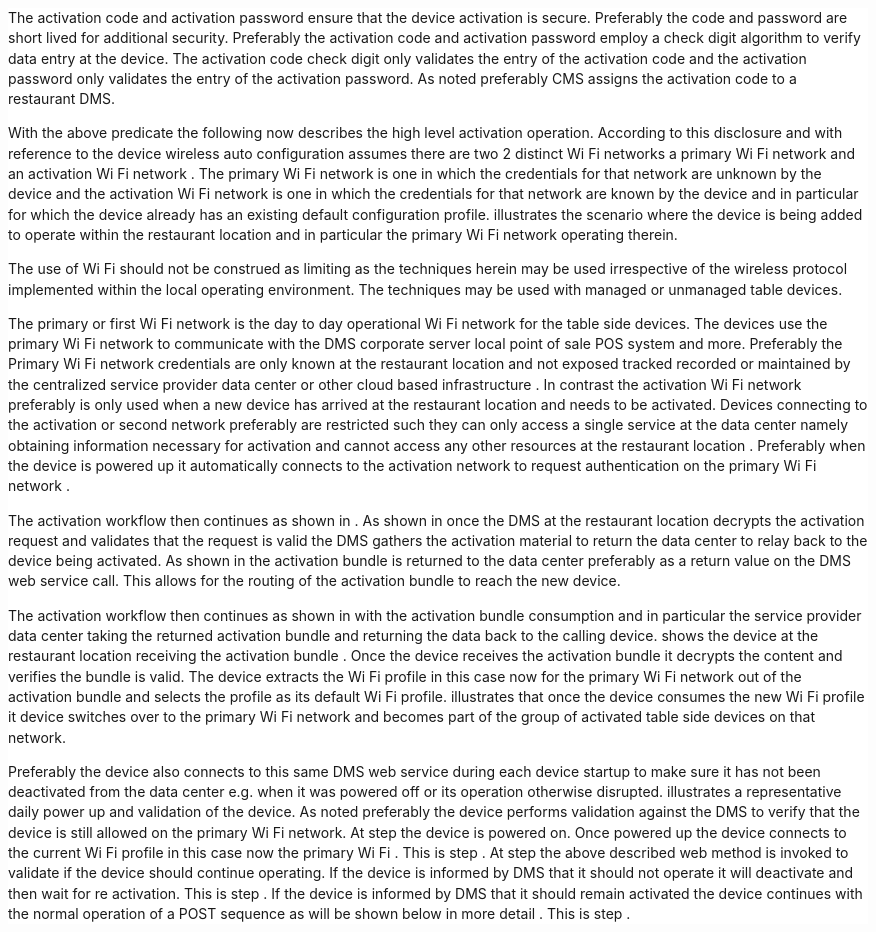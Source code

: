 The activation code and activation password ensure that the device activation is secure. Preferably the code and password are short lived for additional security. Preferably the activation code and activation password employ a check digit algorithm to verify data entry at the device. The activation code check digit only validates the entry of the activation code and the activation password only validates the entry of the activation password. As noted preferably CMS assigns the activation code to a restaurant DMS.

With the above predicate the following now describes the high level activation operation. According to this disclosure and with reference to the device wireless auto configuration assumes there are two 2 distinct Wi Fi networks a primary Wi Fi network and an activation Wi Fi network . The primary Wi Fi network is one in which the credentials for that network are unknown by the device and the activation Wi Fi network is one in which the credentials for that network are known by the device and in particular for which the device already has an existing default configuration profile. illustrates the scenario where the device is being added to operate within the restaurant location and in particular the primary Wi Fi network operating therein.

The use of Wi Fi should not be construed as limiting as the techniques herein may be used irrespective of the wireless protocol implemented within the local operating environment. The techniques may be used with managed or unmanaged table devices.

The primary or first Wi Fi network is the day to day operational Wi Fi network for the table side devices. The devices use the primary Wi Fi network to communicate with the DMS corporate server local point of sale POS system and more. Preferably the Primary Wi Fi network credentials are only known at the restaurant location and not exposed tracked recorded or maintained by the centralized service provider data center or other cloud based infrastructure . In contrast the activation Wi Fi network preferably is only used when a new device has arrived at the restaurant location and needs to be activated. Devices connecting to the activation or second network preferably are restricted such they can only access a single service at the data center namely obtaining information necessary for activation and cannot access any other resources at the restaurant location . Preferably when the device is powered up it automatically connects to the activation network to request authentication on the primary Wi Fi network .

The activation workflow then continues as shown in . As shown in once the DMS at the restaurant location decrypts the activation request and validates that the request is valid the DMS gathers the activation material to return the data center to relay back to the device being activated. As shown in the activation bundle is returned to the data center preferably as a return value on the DMS web service call. This allows for the routing of the activation bundle to reach the new device.

The activation workflow then continues as shown in with the activation bundle consumption and in particular the service provider data center taking the returned activation bundle and returning the data back to the calling device. shows the device at the restaurant location receiving the activation bundle . Once the device receives the activation bundle it decrypts the content and verifies the bundle is valid. The device extracts the Wi Fi profile in this case now for the primary Wi Fi network out of the activation bundle and selects the profile as its default Wi Fi profile. illustrates that once the device consumes the new Wi Fi profile it device switches over to the primary Wi Fi network and becomes part of the group of activated table side devices on that network.

Preferably the device also connects to this same DMS web service during each device startup to make sure it has not been deactivated from the data center e.g. when it was powered off or its operation otherwise disrupted. illustrates a representative daily power up and validation of the device. As noted preferably the device performs validation against the DMS to verify that the device is still allowed on the primary Wi Fi network. At step the device is powered on. Once powered up the device connects to the current Wi Fi profile in this case now the primary Wi Fi . This is step . At step the above described web method is invoked to validate if the device should continue operating. If the device is informed by DMS that it should not operate it will deactivate and then wait for re activation. This is step . If the device is informed by DMS that it should remain activated the device continues with the normal operation of a POST sequence as will be shown below in more detail . This is step .
